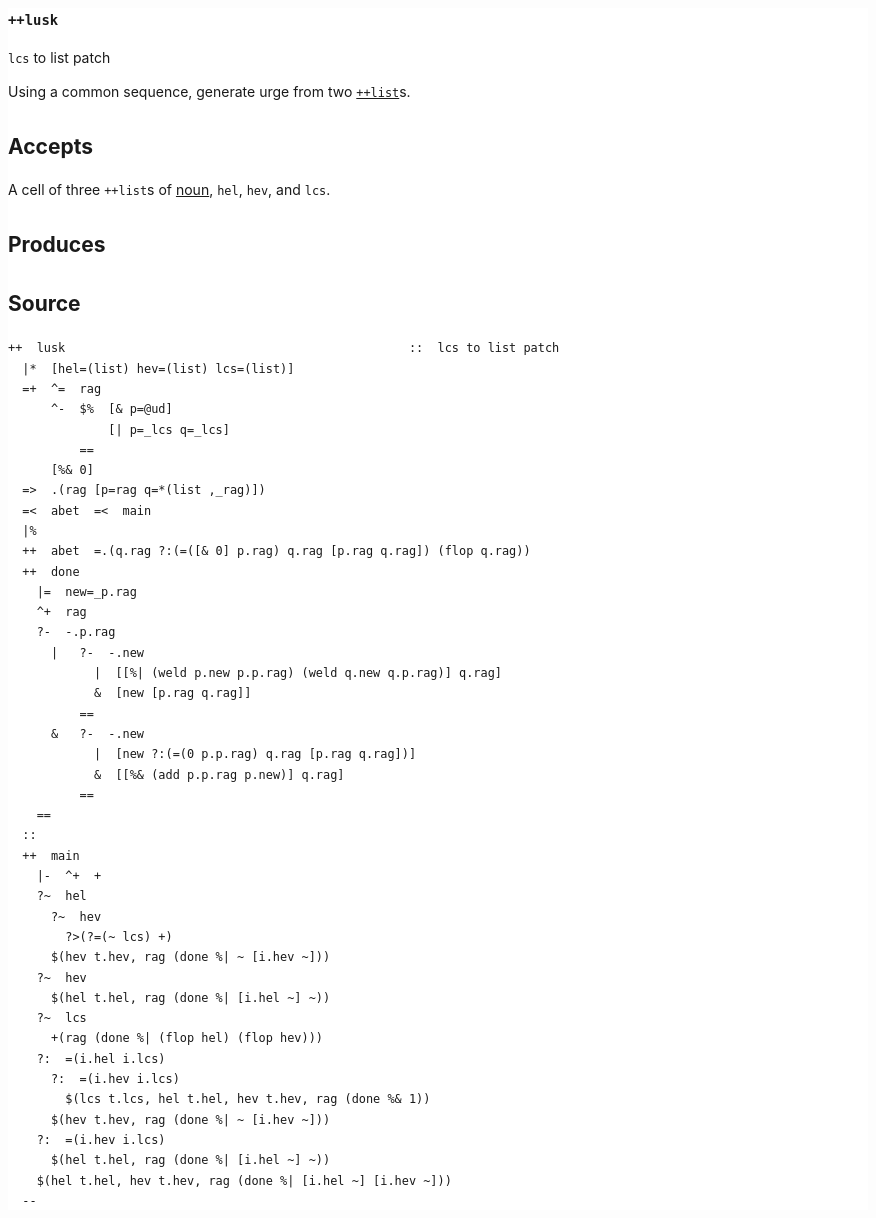 ### `++lusk`

`lcs` to list patch

Using a common sequence, generate urge from two [`++list`]()s.


Accepts
-------

A cell of three `++list`s of [noun](), `hel`, `hev`, and `lcs`.

Produces
--------

Source
------

    ++  lusk                                                ::  lcs to list patch
      |*  [hel=(list) hev=(list) lcs=(list)]
      =+  ^=  rag
          ^-  $%  [& p=@ud]
                  [| p=_lcs q=_lcs]
              ==
          [%& 0]
      =>  .(rag [p=rag q=*(list ,_rag)])
      =<  abet  =<  main
      |%
      ++  abet  =.(q.rag ?:(=([& 0] p.rag) q.rag [p.rag q.rag]) (flop q.rag))
      ++  done
        |=  new=_p.rag
        ^+  rag
        ?-  -.p.rag
          |   ?-  -.new
                |  [[%| (weld p.new p.p.rag) (weld q.new q.p.rag)] q.rag]
                &  [new [p.rag q.rag]]
              ==
          &   ?-  -.new
                |  [new ?:(=(0 p.p.rag) q.rag [p.rag q.rag])]
                &  [[%& (add p.p.rag p.new)] q.rag]
              ==
        ==
      ::
      ++  main
        |-  ^+  +
        ?~  hel
          ?~  hev
            ?>(?=(~ lcs) +)
          $(hev t.hev, rag (done %| ~ [i.hev ~]))
        ?~  hev
          $(hel t.hel, rag (done %| [i.hel ~] ~))
        ?~  lcs
          +(rag (done %| (flop hel) (flop hev)))
        ?:  =(i.hel i.lcs)
          ?:  =(i.hev i.lcs)
            $(lcs t.lcs, hel t.hel, hev t.hev, rag (done %& 1))
          $(hev t.hev, rag (done %| ~ [i.hev ~]))
        ?:  =(i.hev i.lcs)
          $(hel t.hel, rag (done %| [i.hel ~] ~))
        $(hel t.hel, hev t.hev, rag (done %| [i.hel ~] [i.hev ~]))
      --
